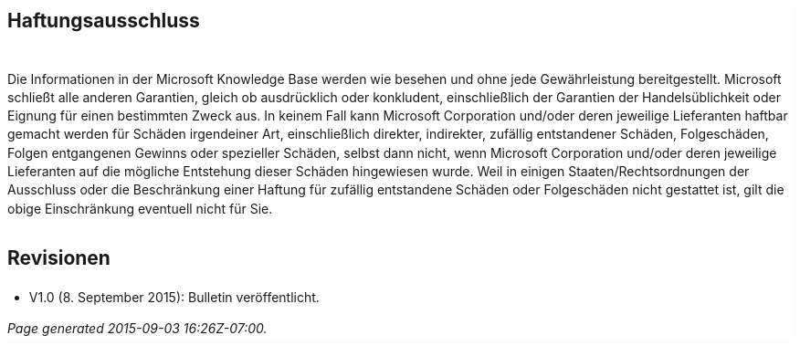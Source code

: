 Haftungsausschluss  
------------------
  
<span id="sectionToggle7"></span>  
Die Informationen in der Microsoft Knowledge Base werden wie besehen und ohne jede Gewährleistung bereitgestellt. Microsoft schließt alle anderen Garantien, gleich ob ausdrücklich oder konkludent, einschließlich der Garantien der Handelsüblichkeit oder Eignung für einen bestimmten Zweck aus. In keinem Fall kann Microsoft Corporation und/oder deren jeweilige Lieferanten haftbar gemacht werden für Schäden irgendeiner Art, einschließlich direkter, indirekter, zufällig entstandener Schäden, Folgeschäden, Folgen entgangenen Gewinns oder spezieller Schäden, selbst dann nicht, wenn Microsoft Corporation und/oder deren jeweilige Lieferanten auf die mögliche Entstehung dieser Schäden hingewiesen wurde. Weil in einigen Staaten/Rechtsordnungen der Ausschluss oder die Beschränkung einer Haftung für zufällig entstandene Schäden oder Folgeschäden nicht gestattet ist, gilt die obige Einschränkung eventuell nicht für Sie.
  
Revisionen  
----------
  
<span id="sectionToggle8"></span>  
-   V1.0 (8. September 2015): Bulletin veröffentlicht.
  
*Page generated 2015-09-03 16:26Z-07:00.*

